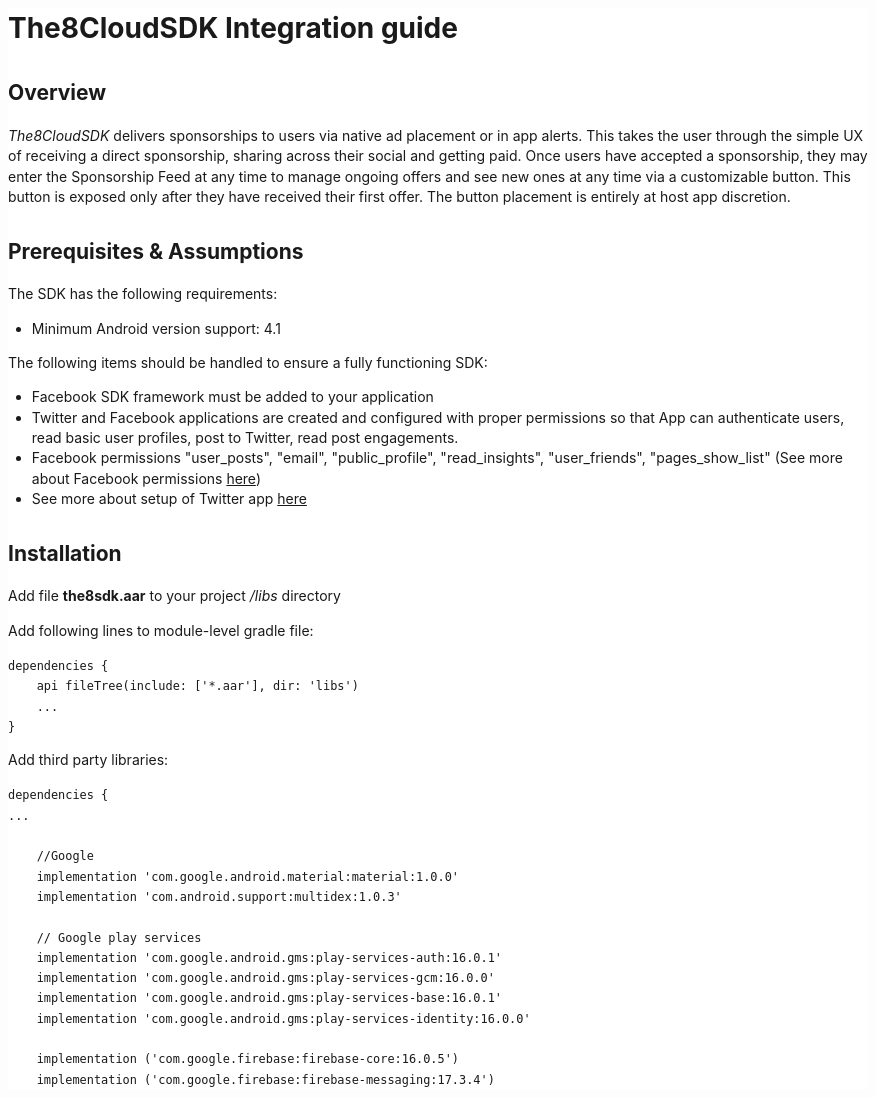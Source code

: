 # The8CloudSDK Integration guide

## Overview

*The8CloudSDK* delivers sponsorships to users via native ad placement or in app alerts. This takes the user through the simple UX of receiving a direct sponsorship, sharing across their social and getting paid. Once users have accepted a sponsorship, they may enter the Sponsorship Feed at any time to manage ongoing offers and see new ones at any time via a customizable button. This button is exposed only after they have received their first offer. The button placement is entirely at host app discretion.

## Prerequisites & Assumptions

The SDK has the following requirements:
* Minimum Android version support: 4.1

The following items should be handled to ensure a fully functioning SDK:

 * Facebook SDK framework must be added to your application
 * Twitter and Facebook applications are created and configured with proper permissions so that App can authenticate users, read basic user profiles, post to Twitter, read post engagements.
 * Facebook permissions "user_posts", "email", "public_profile", "read_insights", "user_friends", "pages_show_list" (See more about Facebook permissions [here](https://developers.facebook.com/docs/facebook-login/permissions))
 * See more about setup of Twitter app [here](https://developer.twitter.com/)

## Installation

Add file **the8sdk.aar** to your project */libs* directory

Add following lines to module-level gradle file:

    dependencies {
        api fileTree(include: ['*.aar'], dir: 'libs')
        ...
    }

Add third party libraries:

    dependencies {
    ...

        //Google
        implementation 'com.google.android.material:material:1.0.0'
        implementation 'com.android.support:multidex:1.0.3'

        // Google play services
        implementation 'com.google.android.gms:play-services-auth:16.0.1'
        implementation 'com.google.android.gms:play-services-gcm:16.0.0'
        implementation 'com.google.android.gms:play-services-base:16.0.1'
        implementation 'com.google.android.gms:play-services-identity:16.0.0'

        implementation ('com.google.firebase:firebase-core:16.0.5')
        implementation ('com.google.firebase:firebase-messaging:17.3.4')
